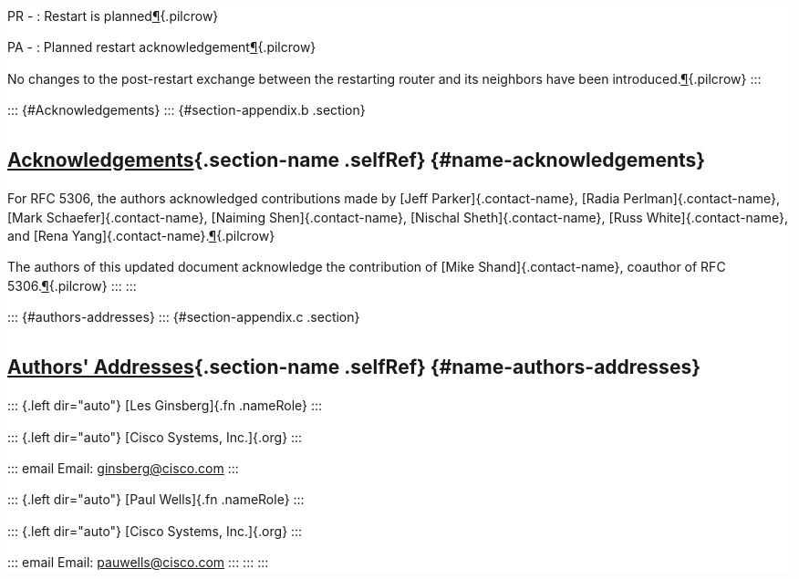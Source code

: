 PR -
:   Restart is planned[¶](#section-appendix.a-3.2){.pilcrow}

PA -
:   Planned restart
    acknowledgement[¶](#section-appendix.a-3.4){.pilcrow}

No changes to the post-restart exchange between the restarting router
and its neighbors have been
introduced.[¶](#section-appendix.a-4){.pilcrow}
:::

::: {#Acknowledgements}
::: {#section-appendix.b .section}
## [Acknowledgements](#name-acknowledgements){.section-name .selfRef} {#name-acknowledgements}

For RFC 5306, the authors acknowledged contributions made by [Jeff
Parker]{.contact-name}, [Radia Perlman]{.contact-name}, [Mark
Schaefer]{.contact-name}, [Naiming Shen]{.contact-name}, [Nischal
Sheth]{.contact-name}, [Russ White]{.contact-name}, and [Rena
Yang]{.contact-name}.[¶](#section-appendix.b-1){.pilcrow}

The authors of this updated document acknowledge the contribution of
[Mike Shand]{.contact-name}, coauthor of RFC
5306.[¶](#section-appendix.b-2){.pilcrow}
:::
:::

::: {#authors-addresses}
::: {#section-appendix.c .section}
## [Authors\' Addresses](#name-authors-addresses){.section-name .selfRef} {#name-authors-addresses}

::: {.left dir="auto"}
[Les Ginsberg]{.fn .nameRole}
:::

::: {.left dir="auto"}
[Cisco Systems, Inc.]{.org}
:::

::: email
Email: <ginsberg@cisco.com>
:::

::: {.left dir="auto"}
[Paul Wells]{.fn .nameRole}
:::

::: {.left dir="auto"}
[Cisco Systems, Inc.]{.org}
:::

::: email
Email: <pauwells@cisco.com>
:::
:::
:::
